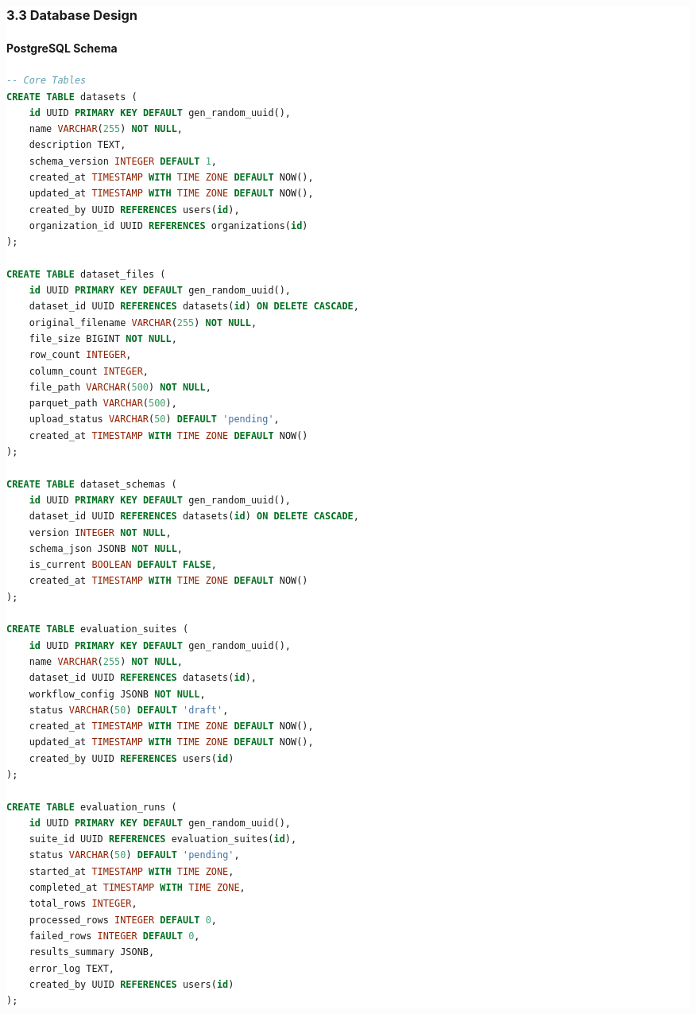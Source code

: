 ### 3.3 Database Design

#### PostgreSQL Schema

```sql
-- Core Tables
CREATE TABLE datasets (
    id UUID PRIMARY KEY DEFAULT gen_random_uuid(),
    name VARCHAR(255) NOT NULL,
    description TEXT,
    schema_version INTEGER DEFAULT 1,
    created_at TIMESTAMP WITH TIME ZONE DEFAULT NOW(),
    updated_at TIMESTAMP WITH TIME ZONE DEFAULT NOW(),
    created_by UUID REFERENCES users(id),
    organization_id UUID REFERENCES organizations(id)
);

CREATE TABLE dataset_files (
    id UUID PRIMARY KEY DEFAULT gen_random_uuid(),
    dataset_id UUID REFERENCES datasets(id) ON DELETE CASCADE,
    original_filename VARCHAR(255) NOT NULL,
    file_size BIGINT NOT NULL,
    row_count INTEGER,
    column_count INTEGER,
    file_path VARCHAR(500) NOT NULL,
    parquet_path VARCHAR(500),
    upload_status VARCHAR(50) DEFAULT 'pending',
    created_at TIMESTAMP WITH TIME ZONE DEFAULT NOW()
);

CREATE TABLE dataset_schemas (
    id UUID PRIMARY KEY DEFAULT gen_random_uuid(),
    dataset_id UUID REFERENCES datasets(id) ON DELETE CASCADE,
    version INTEGER NOT NULL,
    schema_json JSONB NOT NULL,
    is_current BOOLEAN DEFAULT FALSE,
    created_at TIMESTAMP WITH TIME ZONE DEFAULT NOW()
);

CREATE TABLE evaluation_suites (
    id UUID PRIMARY KEY DEFAULT gen_random_uuid(),
    name VARCHAR(255) NOT NULL,
    dataset_id UUID REFERENCES datasets(id),
    workflow_config JSONB NOT NULL,
    status VARCHAR(50) DEFAULT 'draft',
    created_at TIMESTAMP WITH TIME ZONE DEFAULT NOW(),
    updated_at TIMESTAMP WITH TIME ZONE DEFAULT NOW(),
    created_by UUID REFERENCES users(id)
);

CREATE TABLE evaluation_runs (
    id UUID PRIMARY KEY DEFAULT gen_random_uuid(),
    suite_id UUID REFERENCES evaluation_suites(id),
    status VARCHAR(50) DEFAULT 'pending',
    started_at TIMESTAMP WITH TIME ZONE,
    completed_at TIMESTAMP WITH TIME ZONE,
    total_rows INTEGER,
    processed_rows INTEGER DEFAULT 0,
    failed_rows INTEGER DEFAULT 0,
    results_summary JSONB,
    error_log TEXT,
    created_by UUID REFERENCES users(id)
);
```